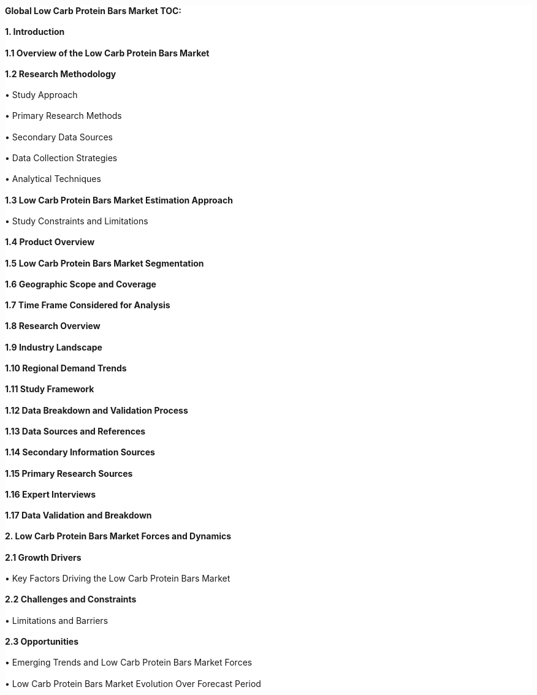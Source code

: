 <strong>Global Low Carb Protein Bars Market TOC:</strong>

<strong>1. Introduction</strong>

<strong>1.1 Overview of the Low Carb Protein Bars Market</strong>

<strong>1.2 Research Methodology</strong>

• Study Approach

• Primary Research Methods

• Secondary Data Sources

• Data Collection Strategies

• Analytical Techniques

<strong>1.3 Low Carb Protein Bars Market Estimation Approach</strong>

• Study Constraints and Limitations

<strong>1.4 Product Overview</strong>

<strong>1.5 Low Carb Protein Bars Market Segmentation</strong>

<strong>1.6 Geographic Scope and Coverage</strong>

<strong>1.7 Time Frame Considered for Analysis</strong>

<strong>1.8 Research Overview</strong>

<strong>1.9 Industry Landscape</strong>

<strong>1.10 Regional Demand Trends</strong>

<strong>1.11 Study Framework</strong>

<strong>1.12 Data Breakdown and Validation Process</strong>

<strong>1.13 Data Sources and References</strong>

<strong>1.14 Secondary Information Sources</strong>

<strong>1.15 Primary Research Sources</strong>

<strong>1.16 Expert Interviews</strong>

<strong>1.17 Data Validation and Breakdown</strong>

<strong>2. Low Carb Protein Bars Market Forces and Dynamics</strong>

<strong>2.1 Growth Drivers</strong>

• Key Factors Driving the Low Carb Protein Bars Market

<strong>2.2 Challenges and Constraints</strong>

• Limitations and Barriers

<strong>2.3 Opportunities</strong>

• Emerging Trends and Low Carb Protein Bars Market Forces

• Low Carb Protein Bars Market Evolution Over Forecast Period
